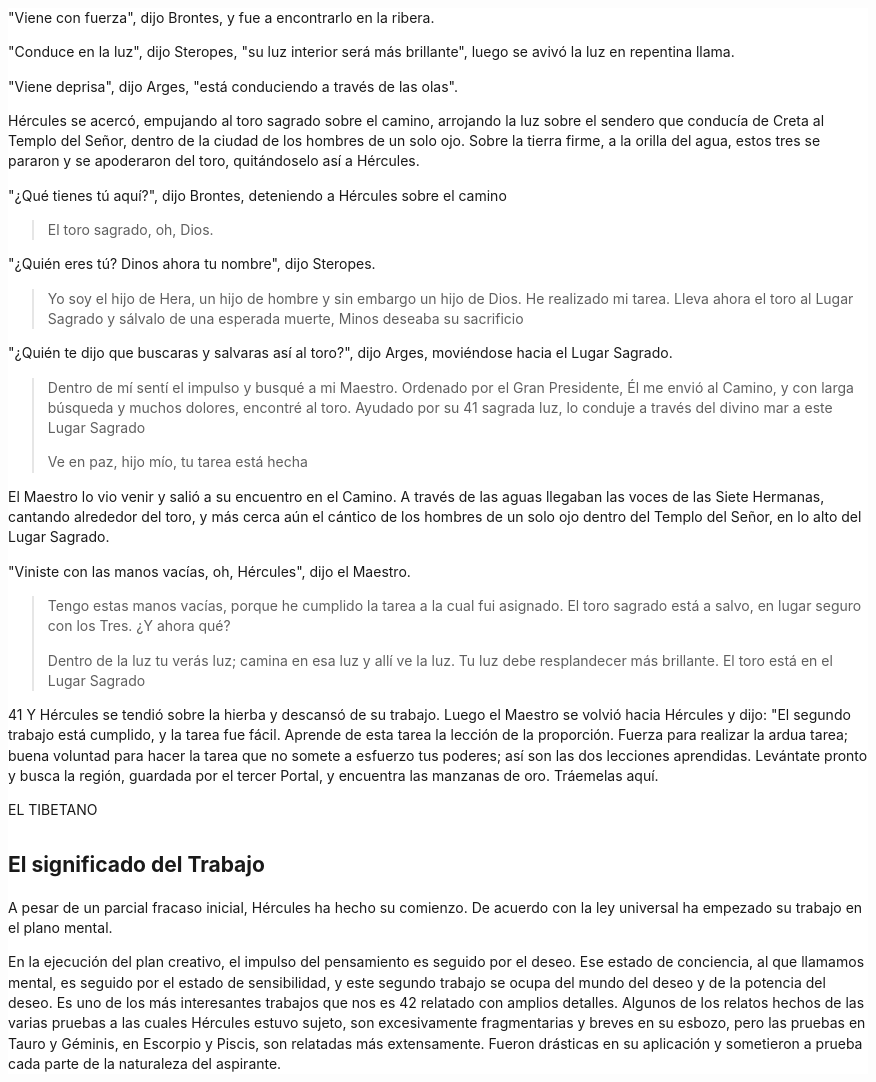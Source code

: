 "Viene con fuerza", dijo Brontes, y fue a encontrarlo en la ribera.

"Conduce en la luz", dijo Steropes, "su luz interior será más brillante", luego se avivó la luz en repentina llama.

"Viene deprisa", dijo Arges, "está conduciendo a través de las olas".

Hércules se acercó, empujando al toro sagrado sobre el camino, arrojando la luz sobre el sendero que conducía de Creta al Templo del Señor, dentro de la ciudad de los hombres de un solo ojo. Sobre la tierra firme, a la orilla del agua, estos tres se pararon y se apoderaron del toro, quitándoselo así a Hércules.

"¿Qué tienes tú aquí?", dijo Brontes, deteniendo a Hércules sobre el camino

> El toro sagrado, oh, Dios.

"¿Quién eres tú? Dinos ahora tu nombre", dijo Steropes.

> Yo soy el hijo de Hera, un hijo de hombre y sin embargo un hijo de Dios. He realizado mi tarea. Lleva ahora el toro al Lugar Sagrado y sálvalo de una esperada muerte, Minos deseaba su sacrificio

"¿Quién te dijo que buscaras y salvaras así al toro?", dijo Arges, moviéndose hacia el Lugar Sagrado.

> Dentro de mí sentí el impulso y busqué a mi Maestro. Ordenado por el Gran Presidente, Él me envió al Camino, y con larga búsqueda y muchos dolores, encontré al toro. Ayudado por su <pin lang="en">41</pin> sagrada luz, lo conduje a través del divino mar a este Lugar Sagrado
>
> Ve en paz, hijo mío, tu tarea está hecha

El Maestro lo vio venir y salió a su encuentro en el Camino. A través de las aguas llegaban las voces de las Siete Hermanas, cantando alrededor del toro, y más cerca aún el cántico de los hombres de un solo ojo dentro del Templo del Señor, en lo alto del Lugar Sagrado.

"Viniste con las manos vacías, oh, Hércules", dijo el Maestro.

> Tengo estas manos vacías, porque he cumplido la tarea a la cual fui asignado. El toro sagrado está a salvo, en lugar seguro con los Tres. ¿Y ahora qué?
>
> Dentro de la luz tu verás luz; camina en esa luz y allí ve la luz. Tu luz debe resplandecer más brillante. El toro está en el Lugar Sagrado

<pin lang="es">41</pin> Y Hércules se tendió sobre la hierba y descansó de su trabajo. Luego el Maestro se volvió hacia Hércules y dijo: "El segundo trabajo está cumplido, y la tarea fue fácil. Aprende de esta tarea la lección de la proporción. Fuerza para realizar la ardua tarea; buena voluntad para hacer la tarea que no somete a esfuerzo tus poderes; así son las dos lecciones aprendidas. Levántate pronto y busca la región, guardada por el tercer Portal, y encuentra las manzanas de oro. Tráemelas aquí.

EL TIBETANO

## El significado del Trabajo

A pesar de un parcial fracaso inicial, Hércules ha hecho su comienzo. De acuerdo con la ley universal ha empezado su trabajo en el plano mental.

En la ejecución del plan creativo, el impulso del pensamiento es seguido por el deseo. Ese estado de conciencia, al que llamamos mental, es seguido por el estado de sensibilidad, y este segundo trabajo se ocupa del mundo del deseo y de la potencia del deseo. Es uno de los más interesantes trabajos que nos es <pin lang="en">42</pin> relatado con amplios detalles. Algunos de los relatos hechos de las varias pruebas a las cuales Hércules estuvo sujeto, son excesivamente fragmentarias y breves en su esbozo, pero las pruebas en Tauro y Géminis, en Escorpio y Piscis, son relatadas más extensamente. Fueron drásticas en su aplicación y sometieron a prueba cada parte de la naturaleza del aspirante.
